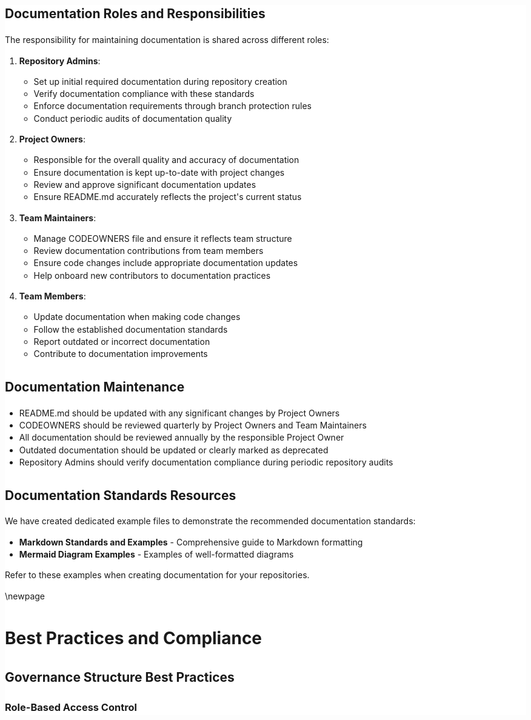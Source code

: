 ## Documentation Roles and Responsibilities

The responsibility for maintaining documentation is shared across different roles:

1. **Repository Admins**:
   - Set up initial required documentation during repository creation
   - Verify documentation compliance with these standards
   - Enforce documentation requirements through branch protection rules
   - Conduct periodic audits of documentation quality

2. **Project Owners**:
   - Responsible for the overall quality and accuracy of documentation
   - Ensure documentation is kept up-to-date with project changes
   - Review and approve significant documentation updates
   - Ensure README.md accurately reflects the project's current status

3. **Team Maintainers**:
   - Manage CODEOWNERS file and ensure it reflects team structure
   - Review documentation contributions from team members
   - Ensure code changes include appropriate documentation updates
   - Help onboard new contributors to documentation practices

4. **Team Members**:
   - Update documentation when making code changes
   - Follow the established documentation standards
   - Report outdated or incorrect documentation
   - Contribute to documentation improvements

## Documentation Maintenance

- README.md should be updated with any significant changes by Project Owners
- CODEOWNERS should be reviewed quarterly by Project Owners and Team Maintainers
- All documentation should be reviewed annually by the responsible Project Owner
- Outdated documentation should be updated or clearly marked as deprecated
- Repository Admins should verify documentation compliance during periodic repository audits

## Documentation Standards Resources

We have created dedicated example files to demonstrate the recommended documentation standards:

- **Markdown Standards and Examples** - Comprehensive guide to Markdown formatting
- **Mermaid Diagram Examples** - Examples of well-formatted diagrams

Refer to these examples when creating documentation for your repositories.

\newpage

# Best Practices and Compliance

## Governance Structure Best Practices

### Role-Based Access Control
